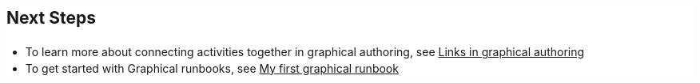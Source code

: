 ## Next Steps

- To learn more about connecting activities together in graphical authoring, see [Links in graphical authoring](../automation-graphical-authoring-intro.md#links-and-workflow)
- To get started with Graphical runbooks, see [My first graphical runbook](../automation-first-runbook-graphical.md)
